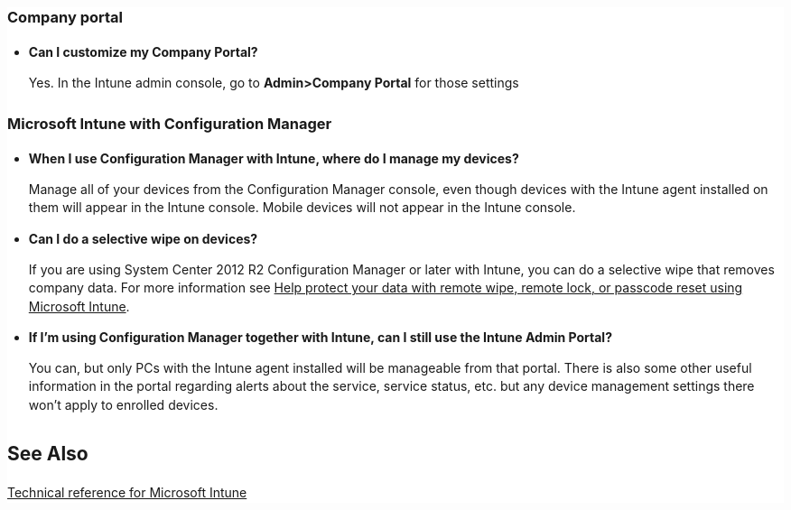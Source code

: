 ### <a name="BKMK_Company_Portal"></a>Company portal

-   **Can I customize my Company Portal?**

    Yes. In the Intune admin console, go to **Admin&gt;Company Portal** for those settings

### <a name="BKMK_hybrid"></a>Microsoft Intune with Configuration Manager

-   **When I use Configuration Manager with Intune, where do I manage my devices?**

    Manage all of your devices from the Configuration Manager console, even though devices with the Intune agent installed on them will appear in the Intune console. Mobile devices will not appear in the Intune console.

-   **Can I do a selective wipe on devices?**

    If you are using System Center 2012 R2 Configuration Manager or later with Intune, you can do a selective wipe that removes company data. For more information see [Help protect your data with remote wipe, remote lock, or passcode reset using Microsoft Intune](../Topic/Help-protect-your-data-with-remote-wipe,-remote-lock,-or-passcode-reset-using-Microsoft-Intune.md).

-   **If I’m using Configuration Manager together with Intune, can I still use the Intune Admin Portal?**

    You can, but only PCs with the Intune agent installed will be manageable from that portal. There is also some other useful information in the portal regarding alerts about the service, service status, etc. but any device management settings there won’t apply to enrolled devices.

## See Also
[Technical reference for Microsoft Intune](../Topic/Technical-reference-for-Microsoft-Intune.md)

